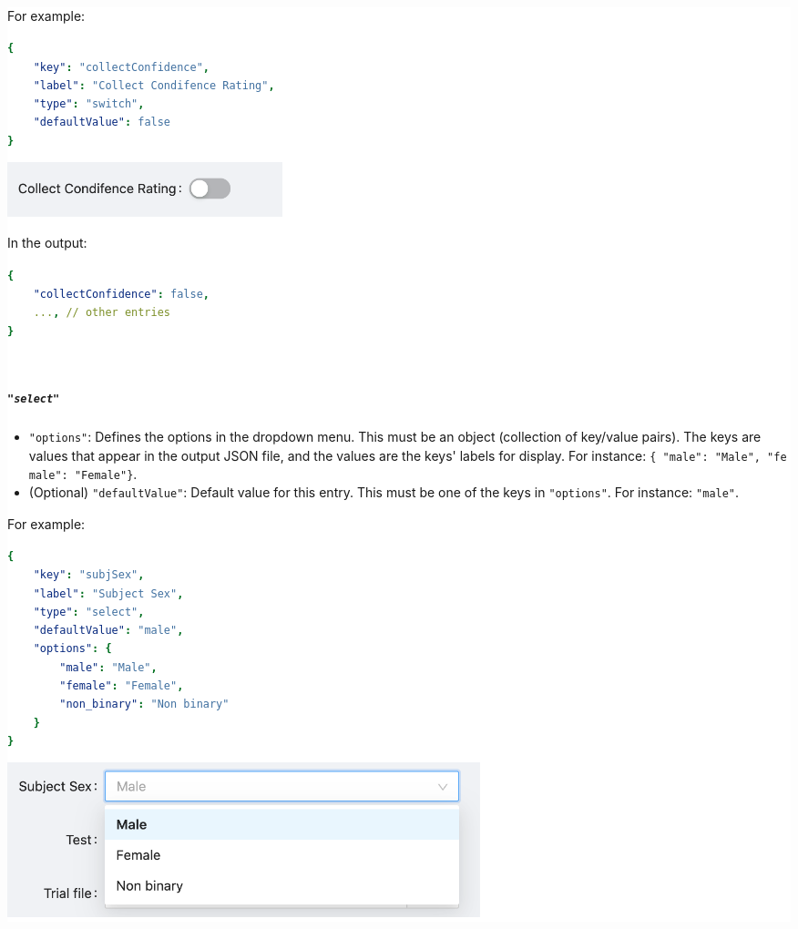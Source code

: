 For example:
```yaml
{
    "key": "collectConfidence",
    "label": "Collect Condifence Rating",
    "type": "switch",
    "defaultValue": false
}
```
<img src="/images/switch.png" alt="Switch" height=60/>

In the output:
```yaml
{
    "collectConfidence": false,
    ..., // other entries
}
```
<br />

##### `"select"`
- `"options"`: Defines the options in the dropdown menu. This must be an object (collection of key/value pairs). The keys are values that appear in the output JSON file, and the values are the keys' labels for display. For instance: `{ "male": "Male", "female": "Female"}`.
- (Optional) `"defaultValue"`: Default value for this entry. This must be one of the keys in `"options"`. For instance: `"male"`.

For example:
```yaml
{
    "key": "subjSex",
    "label": "Subject Sex",
    "type": "select",
    "defaultValue": "male",
    "options": {
        "male": "Male",
        "female": "Female",
        "non_binary": "Non binary"
    }
}
```
<img src="/images/select.png" alt="Select"
height=170 />
